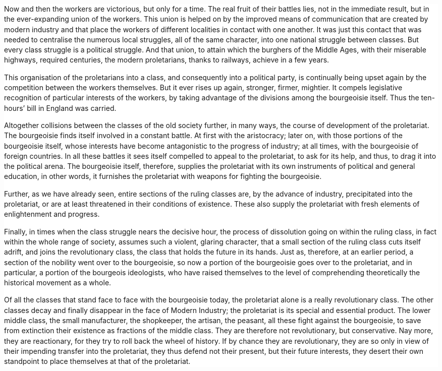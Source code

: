 Now and then the workers are victorious, but only for a time. The real
fruit of their battles lies, not in the immediate result, but in the
ever-expanding union of the workers. This union is helped on by the
improved means of communication that are created by modern industry and
that place the workers of different localities in contact with one
another. It was just this contact that was needed to centralise the
numerous local struggles, all of the same character, into one national
struggle between classes. But every class struggle is a political
struggle. And that union, to attain which the burghers of the Middle
Ages, with their miserable highways, required centuries, the modern
proletarians, thanks to railways, achieve in a few years.

This organisation of the proletarians into a class, and consequently
into a political party, is continually being upset again by the
competition between the workers themselves. But it ever rises up again,
stronger, firmer, mightier. It compels legislative recognition of
particular interests of the workers, by taking advantage of the
divisions among the bourgeoisie itself. Thus the ten-hours’ bill in
England was carried.

Altogether collisions between the classes of the old society further,
in many ways, the course of development of the proletariat. The
bourgeoisie finds itself involved in a constant battle. At first with
the aristocracy; later on, with those portions of the bourgeoisie
itself, whose interests have become antagonistic to the progress of
industry; at all times, with the bourgeoisie of foreign countries. In
all these battles it sees itself compelled to appeal to the
proletariat, to ask for its help, and thus, to drag it into the
political arena. The bourgeoisie itself, therefore, supplies the
proletariat with its own instruments of political and general
education, in other words, it furnishes the proletariat with weapons
for fighting the bourgeoisie.

Further, as we have already seen, entire sections of the ruling classes
are, by the advance of industry, precipitated into the proletariat, or
are at least threatened in their conditions of existence. These also
supply the proletariat with fresh elements of enlightenment and
progress.

Finally, in times when the class struggle nears the decisive hour, the
process of dissolution going on within the ruling class, in fact within
the whole range of society, assumes such a violent, glaring character,
that a small section of the ruling class cuts itself adrift, and joins
the revolutionary class, the class that holds the future in its hands.
Just as, therefore, at an earlier period, a section of the nobility
went over to the bourgeoisie, so now a portion of the bourgeoisie goes
over to the proletariat, and in particular, a portion of the bourgeois
ideologists, who have raised themselves to the level of comprehending
theoretically the historical movement as a whole.

Of all the classes that stand face to face with the bourgeoisie today,
the proletariat alone is a really revolutionary class. The other
classes decay and finally disappear in the face of Modern Industry; the
proletariat is its special and essential product. The lower middle
class, the small manufacturer, the shopkeeper, the artisan, the
peasant, all these fight against the bourgeoisie, to save from
extinction their existence as fractions of the middle class. They are
therefore not revolutionary, but conservative. Nay more, they are
reactionary, for they try to roll back the wheel of history. If by
chance they are revolutionary, they are so only in view of their
impending transfer into the proletariat, they thus defend not their
present, but their future interests, they desert their own standpoint
to place themselves at that of the proletariat.
